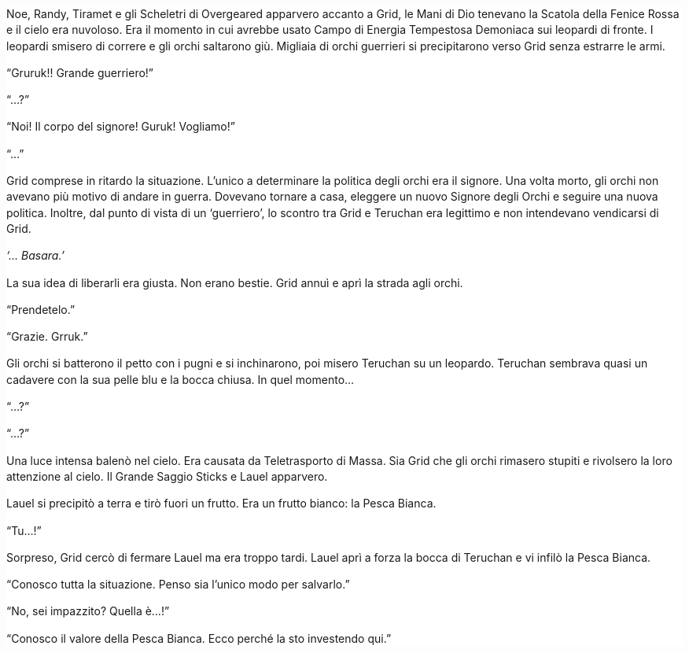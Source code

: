
Noe, Randy, Tiramet e gli Scheletri di Overgeared apparvero accanto a Grid, le Mani di Dio tenevano la Scatola della Fenice Rossa e il cielo era nuvoloso. Era il momento in cui avrebbe usato Campo di Energia Tempestosa Demoniaca sui leopardi di fronte. I leopardi smisero di correre e gli orchi saltarono giù. Migliaia di orchi guerrieri si precipitarono verso Grid senza estrarre le armi.


“Gruruk!! Grande guerriero!”


“…?”


“Noi! Il corpo del signore! Guruk! Vogliamo!”


“…”


Grid comprese in ritardo la situazione. L’unico a determinare la politica degli orchi era il signore. Una volta morto, gli orchi non avevano più motivo di andare in guerra. Dovevano tornare a casa, eleggere un nuovo Signore degli Orchi e seguire una nuova politica. Inoltre, dal punto di vista di un ‘guerriero’, lo scontro tra Grid e Teruchan era legittimo e non intendevano vendicarsi di Grid.


<em>‘… Basara.’</em>


La sua idea di liberarli era giusta. Non erano bestie. Grid annuì e aprì la strada agli orchi.


“Prendetelo.”


“Grazie. Grruk.”


Gli orchi si batterono il petto con i pugni e si inchinarono, poi misero Teruchan su un leopardo. Teruchan sembrava quasi un cadavere con la sua pelle blu e la bocca chiusa. In quel momento…


“…?”


“…?”


Una luce intensa balenò nel cielo. Era causata da Teletrasporto di Massa. Sia Grid che gli orchi rimasero stupiti e rivolsero la loro attenzione al cielo. Il Grande Saggio Sticks e Lauel apparvero.


Lauel si precipitò a terra e tirò fuori un frutto. Era un frutto bianco: la Pesca Bianca.


“Tu…!”


Sorpreso, Grid cercò di fermare Lauel ma era troppo tardi. Lauel aprì a forza la bocca di Teruchan e vi infilò la Pesca Bianca.


“Conosco tutta la situazione. Penso sia l’unico modo per salvarlo.”


“No, sei impazzito? Quella è…!”


“Conosco il valore della Pesca Bianca. Ecco perché la sto investendo qui.”
